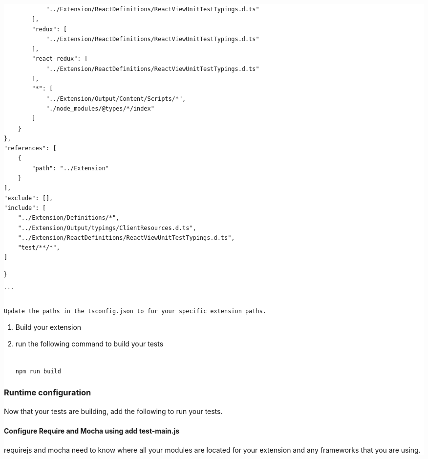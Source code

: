                 "../Extension/ReactDefinitions/ReactViewUnitTestTypings.d.ts"
            ],
            "redux": [
                "../Extension/ReactDefinitions/ReactViewUnitTestTypings.d.ts"
            ],
            "react-redux": [
                "../Extension/ReactDefinitions/ReactViewUnitTestTypings.d.ts"
            ],
            "*": [
                "../Extension/Output/Content/Scripts/*",
                "./node_modules/@types/*/index"
            ]
        }
    },
    "references": [
        {
            "path": "../Extension"
        }
    ],
    "exclude": [],
    "include": [
        "../Extension/Definitions/*",
        "../Extension/Output/typings/ClientResources.d.ts",
        "../Extension/ReactDefinitions/ReactViewUnitTestTypings.d.ts",
        "test/**/*",
    ]
}


    ```

    Update the paths in the tsconfig.json to for your specific extension paths.

1. Build your extension
1. run the following command to build your tests

    ```

    npm run build

    ```

<a name="unit-test-framework-creating-a-project-from-scratch-with-visual-studio-code-runtime-configuration"></a>
### Runtime configuration

Now that your tests are building, add the following to run your tests.

<a name="unit-test-framework-creating-a-project-from-scratch-with-visual-studio-code-runtime-configuration-configure-require-and-mocha-using-add-test-main-js"></a>
#### Configure Require and Mocha using add test-main.js

requirejs and mocha need to know where all your modules are located for your extension and any frameworks that you are using. 
